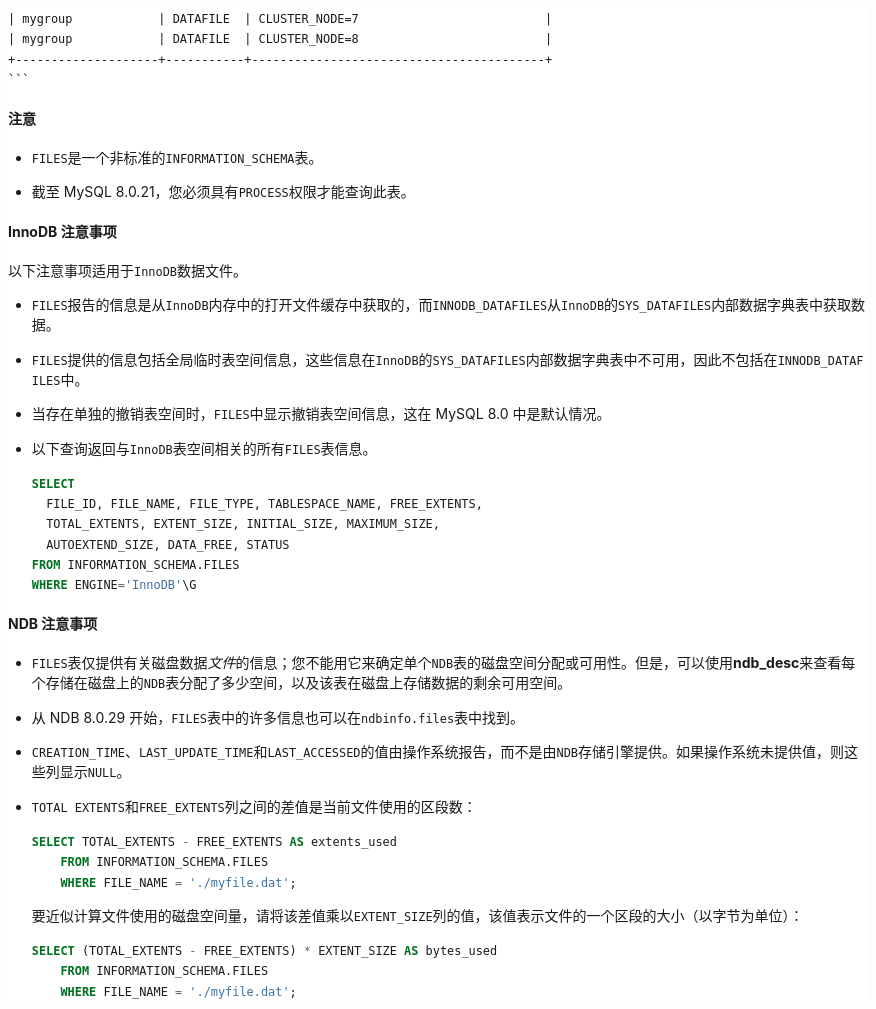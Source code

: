     | mygroup            | DATAFILE  | CLUSTER_NODE=7                          |
    | mygroup            | DATAFILE  | CLUSTER_NODE=8                          |
    +--------------------+-----------+-----------------------------------------+
    ```

#### 注意

+   `FILES`是一个非标准的`INFORMATION_SCHEMA`表。

+   截至 MySQL 8.0.21，您必须具有`PROCESS`权限才能查询此表。

#### InnoDB 注意事项

以下注意事项适用于`InnoDB`数据文件。

+   `FILES`报告的信息是从`InnoDB`内存中的打开文件缓存中获取的，而`INNODB_DATAFILES`从`InnoDB`的`SYS_DATAFILES`内部数据字典表中获取数据。

+   `FILES`提供的信息包括全局临时表空间信息，这些信息在`InnoDB`的`SYS_DATAFILES`内部数据字典表中不可用，因此不包括在`INNODB_DATAFILES`中。

+   当存在单独的撤销表空间时，`FILES`中显示撤销表空间信息，这在 MySQL 8.0 中是默认情况。

+   以下查询返回与`InnoDB`表空间相关的所有`FILES`表信息。

    ```sql
    SELECT
      FILE_ID, FILE_NAME, FILE_TYPE, TABLESPACE_NAME, FREE_EXTENTS,
      TOTAL_EXTENTS, EXTENT_SIZE, INITIAL_SIZE, MAXIMUM_SIZE,
      AUTOEXTEND_SIZE, DATA_FREE, STATUS
    FROM INFORMATION_SCHEMA.FILES
    WHERE ENGINE='InnoDB'\G
    ```

#### NDB 注意事项

+   `FILES`表仅提供有关磁盘数据*文件*的信息；您不能用它来确定单个`NDB`表的磁盘空间分配或可用性。但是，可以使用**ndb_desc**来查看每个存储在磁盘上的`NDB`表分配了多少空间，以及该表在磁盘上存储数据的剩余可用空间。

+   从 NDB 8.0.29 开始，`FILES`表中的许多信息也可以在`ndbinfo.files`表中找到。

+   `CREATION_TIME`、`LAST_UPDATE_TIME`和`LAST_ACCESSED`的值由操作系统报告，而不是由`NDB`存储引擎提供。如果操作系统未提供值，则这些列显示`NULL`。

+   `TOTAL EXTENTS`和`FREE_EXTENTS`列之间的差值是当前文件使用的区段数：

    ```sql
    SELECT TOTAL_EXTENTS - FREE_EXTENTS AS extents_used
        FROM INFORMATION_SCHEMA.FILES
        WHERE FILE_NAME = './myfile.dat';
    ```

    要近似计算文件使用的磁盘空间量，请将该差值乘以`EXTENT_SIZE`列的值，该值表示文件的一个区段的大小（以字节为单位）：

    ```sql
    SELECT (TOTAL_EXTENTS - FREE_EXTENTS) * EXTENT_SIZE AS bytes_used
        FROM INFORMATION_SCHEMA.FILES
        WHERE FILE_NAME = './myfile.dat';
    ```
